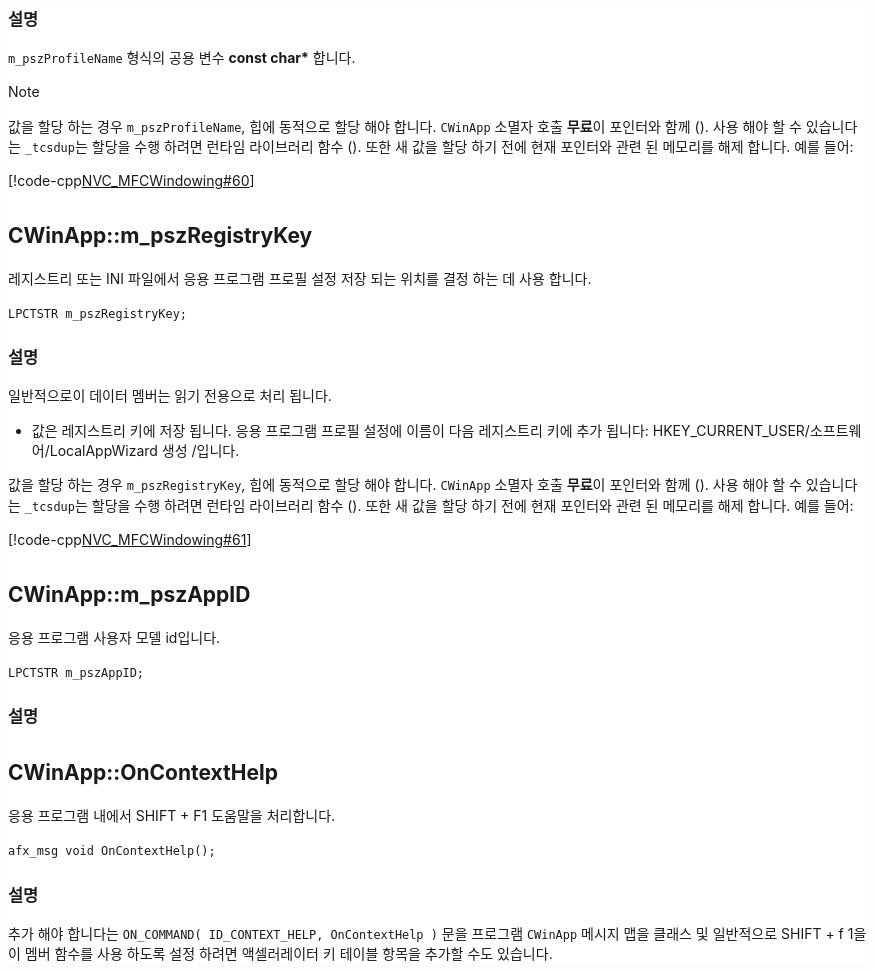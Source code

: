 ### <a name="remarks"></a>설명  
 `m_pszProfileName` 형식의 공용 변수 **const char\*** 합니다.  
  
> [!NOTE]
>  값을 할당 하는 경우 `m_pszProfileName`, 힙에 동적으로 할당 해야 합니다. `CWinApp` 소멸자 호출 **무료**이 포인터와 함께 (). 사용 해야 할 수 있습니다는 `_tcsdup`는 할당을 수행 하려면 런타임 라이브러리 함수 (). 또한 새 값을 할당 하기 전에 현재 포인터와 관련 된 메모리를 해제 합니다. 예를 들어:  
  
 [!code-cpp[NVC_MFCWindowing#60](../../mfc/reference/codesnippet/cpp/cwinapp-class_22.cpp)]  
  
##  <a name="m_pszregistrykey"></a>  CWinApp::m_pszRegistryKey  
 레지스트리 또는 INI 파일에서 응용 프로그램 프로필 설정 저장 되는 위치를 결정 하는 데 사용 합니다.  
  
```  
LPCTSTR m_pszRegistryKey;  
```  
  
### <a name="remarks"></a>설명  
 일반적으로이 데이터 멤버는 읽기 전용으로 처리 됩니다.  
  
-   값은 레지스트리 키에 저장 됩니다. 응용 프로그램 프로필 설정에 이름이 다음 레지스트리 키에 추가 됩니다: HKEY_CURRENT_USER/소프트웨어/LocalAppWizard 생성 /입니다.  
  
 값을 할당 하는 경우 `m_pszRegistryKey`, 힙에 동적으로 할당 해야 합니다. `CWinApp` 소멸자 호출 **무료**이 포인터와 함께 (). 사용 해야 할 수 있습니다는 `_tcsdup`는 할당을 수행 하려면 런타임 라이브러리 함수 (). 또한 새 값을 할당 하기 전에 현재 포인터와 관련 된 메모리를 해제 합니다. 예를 들어:  
  
 [!code-cpp[NVC_MFCWindowing#61](../../mfc/reference/codesnippet/cpp/cwinapp-class_23.cpp)]  
  
##  <a name="m_pszappid"></a>  CWinApp::m_pszAppID  
 응용 프로그램 사용자 모델 id입니다.  
  
```  
LPCTSTR m_pszAppID;  
```  
  
### <a name="remarks"></a>설명  
  
##  <a name="oncontexthelp"></a>  CWinApp::OnContextHelp  
 응용 프로그램 내에서 SHIFT + F1 도움말을 처리합니다.  
  
```  
afx_msg void OnContextHelp();
```  
  
### <a name="remarks"></a>설명  
 추가 해야 합니다는 `ON_COMMAND( ID_CONTEXT_HELP, OnContextHelp )` 문을 프로그램 `CWinApp` 메시지 맵을 클래스 및 일반적으로 SHIFT + f 1을이 멤버 함수를 사용 하도록 설정 하려면 액셀러레이터 키 테이블 항목을 추가할 수도 있습니다.  
  
